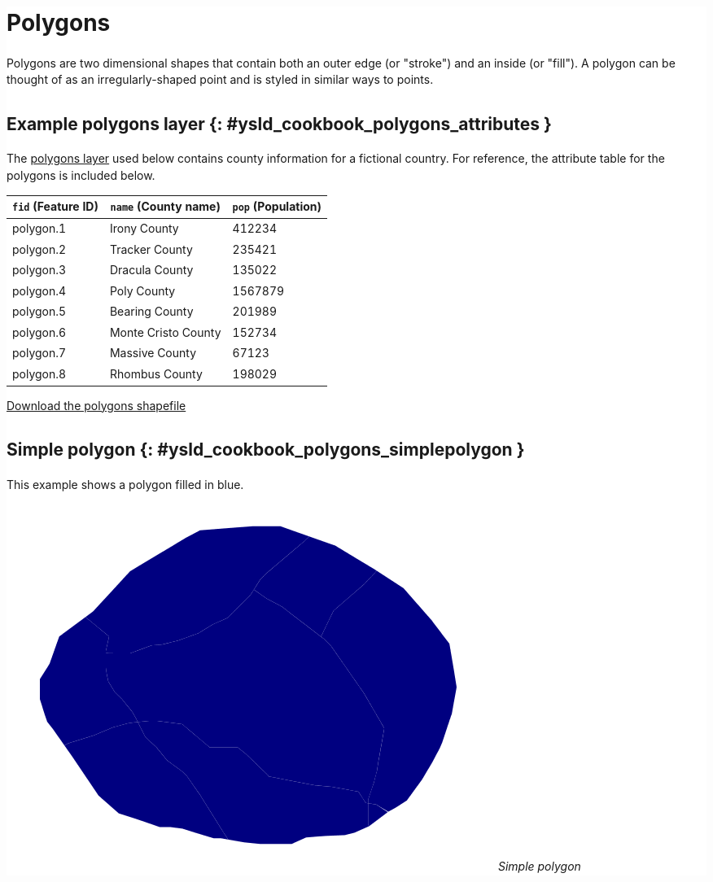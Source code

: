 # Polygons

Polygons are two dimensional shapes that contain both an outer edge (or "stroke") and an inside (or "fill"). A polygon can be thought of as an irregularly-shaped point and is styled in similar ways to points.

## Example polygons layer {: #ysld_cookbook_polygons_attributes }

The [polygons layer](artifacts/ysld_cookbook_polygon.zip) used below contains county information for a fictional country. For reference, the attribute table for the polygons is included below.

| `fid` (Feature ID) | `name` (County name) | `pop` (Population) |
|--------------------|----------------------|--------------------|
| polygon.1          | Irony County         | 412234             |
| polygon.2          | Tracker County       | 235421             |
| polygon.3          | Dracula County       | 135022             |
| polygon.4          | Poly County          | 1567879            |
| polygon.5          | Bearing County       | 201989             |
| polygon.6          | Monte Cristo County  | 152734             |
| polygon.7          | Massive County       | 67123              |
| polygon.8          | Rhombus County       | 198029             |

[Download the polygons shapefile](artifacts/ysld_cookbook_polygon.zip)

## Simple polygon {: #ysld_cookbook_polygons_simplepolygon }

This example shows a polygon filled in blue.

![](../../sld/cookbook/images/polygon_simplepolygon.png)
*Simple polygon*
